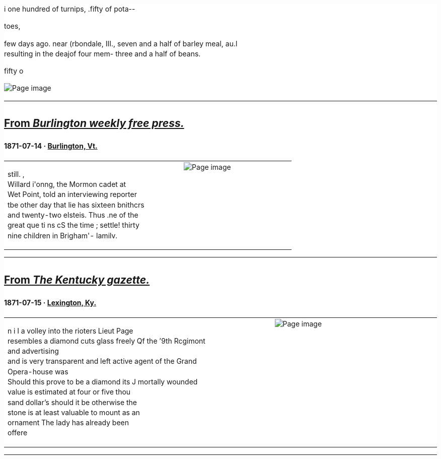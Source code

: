 i one hundred of turnips, .fifty of pota--  
  
toes,  
  
few days ago. near (rbondale, III., seven and a half of barley meal, au.l  
resulting in the deajof four mem- three and a half of beans.  
  
fifty o
</td><td style="width: 50%; max-height: 75%; margin: auto; display: block;">
<img alt="Page image" src="https://tile.loc.gov/image-services/iiif/service:ndnp:iahi:batch_iahi_flareon_ver02:data:sn84027183:00279528979:1871071301:0824/pct:62.946508,81.435294,29.482851,5.858824/!600,600/0/default.jpg"/>
</td>
</tr></table>

---

## [From _Burlington weekly free press._](https://www.loc.gov/resource/sn86072143/1871-07-14/ed-1/?sp=1)

#### 1871-07-14 &middot; [Burlington, Vt.](http://dbpedia.org/resource/Burlington%2C_Vermont)

<table style="width: 100%;"><tr><td style="width: 50%">

 still. ,  
Willard i&#x27;onng, the Mormon cadet at  
Wet Point, told an interviewing reporter  
tbe other day that lie has sixteen bnithcrs  
and twenty-two elsteis. Thus .ne of the  
great que ti ns cS the time ; settle! thirty­  
nine children in Brigham&#x27;- lamilv.  

</td><td style="width: 50%; max-height: 75%; margin: auto; display: block;">
<img alt="Page image" src="https://tile.loc.gov/image-services/iiif/service:ndnp:vtu:batch_vtu_burlington_ver01:data:sn86072143:00280777031:1871071401:0113/pct:44.387755,49.935434,9.693878,3.034607/!600,600/0/default.jpg"/>
</td>
</tr></table>

---

## [From _The Kentucky gazette._](https://www.loc.gov/resource/sn84027460/1871-07-15/ed-1/?sp=3)

#### 1871-07-15 &middot; [Lexington, Ky.](http://dbpedia.org/resource/Lexington%2C_Kentucky)

<table style="width: 100%;"><tr><td style="width: 50%">

 n i I a volley into the rioters Lieut Page  
resembles a diamond cuts glass freely Qf the ’9th Rcgimont and advertising  
and is very transparent and left active agent of the Grand Opera-house was  
Should this prove to be a diamond its J mortally wounded  
value is estimated at four or five thou­  
sand dollar’s should it be otherwise the  
stone is at least valuable to mount as an  
ornament The lady has already been  
offere
</td><td style="width: 50%; max-height: 75%; margin: auto; display: block;">
<img alt="Page image" src="https://tile.loc.gov/image-services/iiif/service:ndnp:kyu:batch_kyu_collie_ver01:data:sn84027460:print:1871071501:0655/pct:24.056321,79.391212,20.026962,3.719057/!600,600/0/default.jpg"/>
</td>
</tr></table>

---